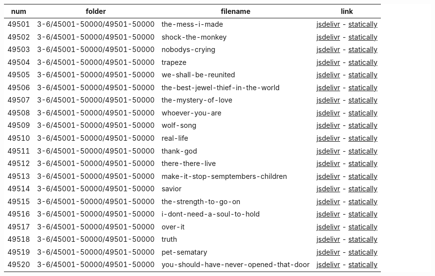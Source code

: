 |  num  | folder | filename | link |
|-------|--------|----------|------|
|49501|3-6/45001-50000/49501-50000|the-mess-i-made|[jsdelivr](https://cdn.jsdelivr.net/gh/dbchord/webp-c-1280x720_3-6/45001-50000/49501-50000/the-mess-i-made.webp) - [statically](https://cdn.statically.io/gh/dbchord/webp-c-1280x720_3-6/img/45001-50000/49501-50000/the-mess-i-made.webp)|
|49502|3-6/45001-50000/49501-50000|shock-the-monkey|[jsdelivr](https://cdn.jsdelivr.net/gh/dbchord/webp-c-1280x720_3-6/45001-50000/49501-50000/shock-the-monkey.webp) - [statically](https://cdn.statically.io/gh/dbchord/webp-c-1280x720_3-6/img/45001-50000/49501-50000/shock-the-monkey.webp)|
|49503|3-6/45001-50000/49501-50000|nobodys-crying|[jsdelivr](https://cdn.jsdelivr.net/gh/dbchord/webp-c-1280x720_3-6/45001-50000/49501-50000/nobodys-crying.webp) - [statically](https://cdn.statically.io/gh/dbchord/webp-c-1280x720_3-6/img/45001-50000/49501-50000/nobodys-crying.webp)|
|49504|3-6/45001-50000/49501-50000|trapeze|[jsdelivr](https://cdn.jsdelivr.net/gh/dbchord/webp-c-1280x720_3-6/45001-50000/49501-50000/trapeze.webp) - [statically](https://cdn.statically.io/gh/dbchord/webp-c-1280x720_3-6/img/45001-50000/49501-50000/trapeze.webp)|
|49505|3-6/45001-50000/49501-50000|we-shall-be-reunited|[jsdelivr](https://cdn.jsdelivr.net/gh/dbchord/webp-c-1280x720_3-6/45001-50000/49501-50000/we-shall-be-reunited.webp) - [statically](https://cdn.statically.io/gh/dbchord/webp-c-1280x720_3-6/img/45001-50000/49501-50000/we-shall-be-reunited.webp)|
|49506|3-6/45001-50000/49501-50000|the-best-jewel-thief-in-the-world|[jsdelivr](https://cdn.jsdelivr.net/gh/dbchord/webp-c-1280x720_3-6/45001-50000/49501-50000/the-best-jewel-thief-in-the-world.webp) - [statically](https://cdn.statically.io/gh/dbchord/webp-c-1280x720_3-6/img/45001-50000/49501-50000/the-best-jewel-thief-in-the-world.webp)|
|49507|3-6/45001-50000/49501-50000|the-mystery-of-love|[jsdelivr](https://cdn.jsdelivr.net/gh/dbchord/webp-c-1280x720_3-6/45001-50000/49501-50000/the-mystery-of-love.webp) - [statically](https://cdn.statically.io/gh/dbchord/webp-c-1280x720_3-6/img/45001-50000/49501-50000/the-mystery-of-love.webp)|
|49508|3-6/45001-50000/49501-50000|whoever-you-are|[jsdelivr](https://cdn.jsdelivr.net/gh/dbchord/webp-c-1280x720_3-6/45001-50000/49501-50000/whoever-you-are.webp) - [statically](https://cdn.statically.io/gh/dbchord/webp-c-1280x720_3-6/img/45001-50000/49501-50000/whoever-you-are.webp)|
|49509|3-6/45001-50000/49501-50000|wolf-song|[jsdelivr](https://cdn.jsdelivr.net/gh/dbchord/webp-c-1280x720_3-6/45001-50000/49501-50000/wolf-song.webp) - [statically](https://cdn.statically.io/gh/dbchord/webp-c-1280x720_3-6/img/45001-50000/49501-50000/wolf-song.webp)|
|49510|3-6/45001-50000/49501-50000|real-life|[jsdelivr](https://cdn.jsdelivr.net/gh/dbchord/webp-c-1280x720_3-6/45001-50000/49501-50000/real-life.webp) - [statically](https://cdn.statically.io/gh/dbchord/webp-c-1280x720_3-6/img/45001-50000/49501-50000/real-life.webp)|
|49511|3-6/45001-50000/49501-50000|thank-god|[jsdelivr](https://cdn.jsdelivr.net/gh/dbchord/webp-c-1280x720_3-6/45001-50000/49501-50000/thank-god.webp) - [statically](https://cdn.statically.io/gh/dbchord/webp-c-1280x720_3-6/img/45001-50000/49501-50000/thank-god.webp)|
|49512|3-6/45001-50000/49501-50000|there-there-live|[jsdelivr](https://cdn.jsdelivr.net/gh/dbchord/webp-c-1280x720_3-6/45001-50000/49501-50000/there-there-live.webp) - [statically](https://cdn.statically.io/gh/dbchord/webp-c-1280x720_3-6/img/45001-50000/49501-50000/there-there-live.webp)|
|49513|3-6/45001-50000/49501-50000|make-it-stop-semptembers-children|[jsdelivr](https://cdn.jsdelivr.net/gh/dbchord/webp-c-1280x720_3-6/45001-50000/49501-50000/make-it-stop-semptembers-children.webp) - [statically](https://cdn.statically.io/gh/dbchord/webp-c-1280x720_3-6/img/45001-50000/49501-50000/make-it-stop-semptembers-children.webp)|
|49514|3-6/45001-50000/49501-50000|savior|[jsdelivr](https://cdn.jsdelivr.net/gh/dbchord/webp-c-1280x720_3-6/45001-50000/49501-50000/savior.webp) - [statically](https://cdn.statically.io/gh/dbchord/webp-c-1280x720_3-6/img/45001-50000/49501-50000/savior.webp)|
|49515|3-6/45001-50000/49501-50000|the-strength-to-go-on|[jsdelivr](https://cdn.jsdelivr.net/gh/dbchord/webp-c-1280x720_3-6/45001-50000/49501-50000/the-strength-to-go-on.webp) - [statically](https://cdn.statically.io/gh/dbchord/webp-c-1280x720_3-6/img/45001-50000/49501-50000/the-strength-to-go-on.webp)|
|49516|3-6/45001-50000/49501-50000|i-dont-need-a-soul-to-hold|[jsdelivr](https://cdn.jsdelivr.net/gh/dbchord/webp-c-1280x720_3-6/45001-50000/49501-50000/i-dont-need-a-soul-to-hold.webp) - [statically](https://cdn.statically.io/gh/dbchord/webp-c-1280x720_3-6/img/45001-50000/49501-50000/i-dont-need-a-soul-to-hold.webp)|
|49517|3-6/45001-50000/49501-50000|over-it|[jsdelivr](https://cdn.jsdelivr.net/gh/dbchord/webp-c-1280x720_3-6/45001-50000/49501-50000/over-it.webp) - [statically](https://cdn.statically.io/gh/dbchord/webp-c-1280x720_3-6/img/45001-50000/49501-50000/over-it.webp)|
|49518|3-6/45001-50000/49501-50000|truth|[jsdelivr](https://cdn.jsdelivr.net/gh/dbchord/webp-c-1280x720_3-6/45001-50000/49501-50000/truth.webp) - [statically](https://cdn.statically.io/gh/dbchord/webp-c-1280x720_3-6/img/45001-50000/49501-50000/truth.webp)|
|49519|3-6/45001-50000/49501-50000|pet-sematary|[jsdelivr](https://cdn.jsdelivr.net/gh/dbchord/webp-c-1280x720_3-6/45001-50000/49501-50000/pet-sematary.webp) - [statically](https://cdn.statically.io/gh/dbchord/webp-c-1280x720_3-6/img/45001-50000/49501-50000/pet-sematary.webp)|
|49520|3-6/45001-50000/49501-50000|you-should-have-never-opened-that-door|[jsdelivr](https://cdn.jsdelivr.net/gh/dbchord/webp-c-1280x720_3-6/45001-50000/49501-50000/you-should-have-never-opened-that-door.webp) - [statically](https://cdn.statically.io/gh/dbchord/webp-c-1280x720_3-6/img/45001-50000/49501-50000/you-should-have-never-opened-that-door.webp)|